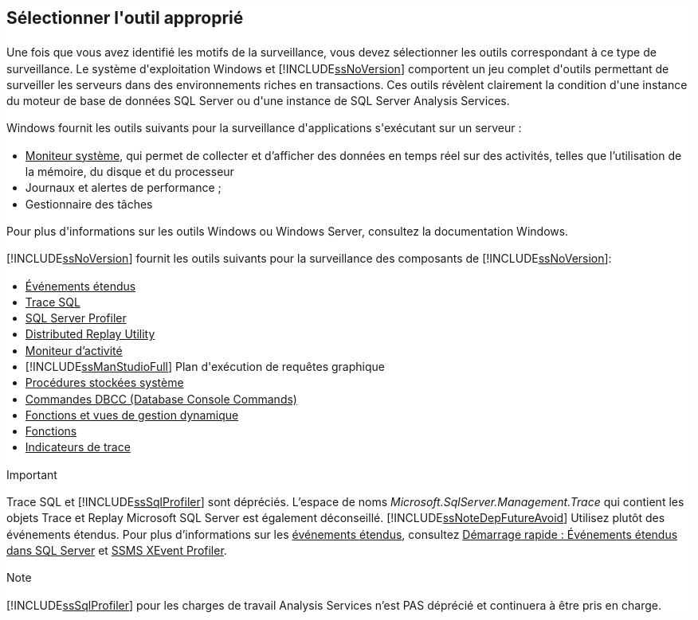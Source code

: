 ## <a name="select-the-appropriate-tool"></a>Sélectionner l'outil approprié  
Une fois que vous avez identifié les motifs de la surveillance, vous devez sélectionner les outils correspondant à ce type de surveillance. Le système d'exploitation Windows et [!INCLUDE[ssNoVersion](../../includes/ssnoversion-md.md)] comportent un jeu complet d'outils permettant de surveiller les serveurs dans des environnements riches en transactions. Ces outils révèlent clairement la condition d'une instance du moteur de base de données SQL Server ou d'une instance de SQL Server Analysis Services.  
  
Windows fournit les outils suivants pour la surveillance d'applications s'exécutant sur un serveur :  
  
-   [Moniteur système](../../relational-databases/performance/start-system-monitor-windows.md), qui permet de collecter et d’afficher des données en temps réel sur des activités, telles que l’utilisation de la mémoire, du disque et du processeur  
-   Journaux et alertes de performance ;  
-   Gestionnaire des tâches  
  
Pour plus d'informations sur les outils Windows ou Windows Server, consultez la documentation Windows.  
  
[!INCLUDE[ssNoVersion](../../includes/ssnoversion-md.md)] fournit les outils suivants pour la surveillance des composants de [!INCLUDE[ssNoVersion](../../includes/ssnoversion-md.md)]:  
  
-   [Événements étendus](../../relational-databases/extended-events/extended-events.md)
-   [Trace SQL](../../relational-databases/sql-trace/sql-trace.md)  
-   [SQL Server Profiler](../../tools/sql-server-profiler/sql-server-profiler.md)  
-   [Distributed Replay Utility](../../tools/distributed-replay/sql-server-distributed-replay.md)  
-   [Moniteur d’activité](../../relational-databases/performance-monitor/activity-monitor.md)  
-   [!INCLUDE[ssManStudioFull](../../includes/ssmanstudiofull-md.md)] Plan d'exécution de requêtes graphique  
-   [Procédures stockées système](../../relational-databases/system-stored-procedures/system-stored-procedures-transact-sql.md)
-   [Commandes DBCC (Database Console Commands)](../../t-sql/database-console-commands/dbcc-transact-sql.md)  
-   [Fonctions et vues de gestion dynamique](../../relational-databases/system-dynamic-management-views/system-dynamic-management-views.md)   
-   [Fonctions](../../t-sql/functions/functions.md)   
-   [Indicateurs de trace](../../t-sql/database-console-commands/dbcc-traceon-trace-flags-transact-sql.md)   

> [!IMPORTANT]
> Trace SQL et [!INCLUDE[ssSqlProfiler](../../includes/sssqlprofiler-md.md)] sont dépréciés. L’espace de noms *Microsoft.SqlServer.Management.Trace* qui contient les objets Trace et Replay Microsoft SQL Server est également déconseillé. 
> [!INCLUDE[ssNoteDepFutureAvoid](../../includes/ssnotedepfutureavoid-md.md)] 
> Utilisez plutôt des événements étendus. Pour plus d’informations sur les [événements étendus](../../relational-databases/extended-events/extended-events.md), consultez [Démarrage rapide : Événements étendus dans SQL Server](../../relational-databases/extended-events/quick-start-extended-events-in-sql-server.md) et [SSMS XEvent Profiler](../../relational-databases/extended-events/use-the-ssms-xe-profiler.md).

> [!NOTE]
> [!INCLUDE[ssSqlProfiler](../../includes/sssqlprofiler-md.md)] pour les charges de travail Analysis Services n’est PAS déprécié et continuera à être pris en charge.
